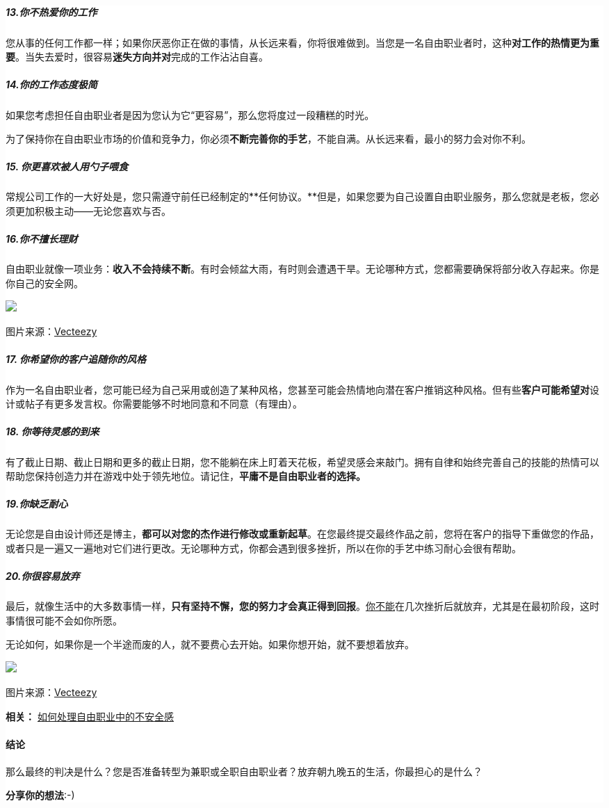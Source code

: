 ##### 13.你不热爱你的工作

您从事的任何工作都一样；如果你厌恶你正在做的事情，从长远来看，你将很难做到。当您是一名自由职业者时，这种**对工作的热情更为重要**。当失去爱时，很容易**迷失方向并对**完成的工作沾沾自喜。

##### 14.你的工作态度极简

如果您考虑担任自由职业者是因为您认为它“更容易”，那么您将度过一段糟糕的时光。

为了保持你在自由职业市场的价值和竞争力，你必须**不断完善你的手艺**，不能自满。从长远来看，最小的努力会对你不利。

##### 15. 你更喜欢被人用勺子喂食

常规公司工作的一大好处是，您只需遵守前任已经制定的**任何协议。**但是，如果您要为自己设置自由职业服务，那么您就是老板，您必须更加积极主动——无论您喜欢与否。

##### 16.你不擅长理财

自由职业就像一项业务：**收入不会持续不断**。有时会倾盆大雨，有时则会遭遇干旱。无论哪种方式，您都需要确保将部分收入存起来。你是你自己的安全网。

![](https://assets.hongkiat.com/uploads/reasons-not-to-freelance/no-money.jpg)

图片来源：[Vecteezy](https://www.vecteezy.com/free-vector/give-up)

##### 17. 你希望你的客户追随你的风格

作为一名自由职业者，您可能已经为自己采用或创造了某种风格，您甚至可能会热情地向潜在客户推销这种风格。但有些**客户可能希望对**设计或帖子有更多发言权。你需要能够不时地同意和不同意（有理由）。

##### 18. 你等待灵感的到来

有了截止日期、截止日期和更多的截止日期，您不能躺在床上盯着天花板，希望灵感会来敲门。拥有自律和始终完善自己的技能的热情可以帮助您保持创造力并在游戏中处于领先地位。请记住，**平庸不是自由职业者的选择。**

##### 19.你缺乏耐心

无论您是自由设计师还是博主，**都可以对您的杰作进行修改或重新起草**。在您最终提交最终作品之前，您将在客户的指导下重做您的作品，或者只是一遍又一遍地对它们进行更改。无论哪种方式，你都会遇到很多挫折，所以在你的手艺中练习耐心会很有帮助。

##### 20.你很容易放弃

最后，就像生活中的大多数事情一样，**只有坚持不懈，您的努力才会真正得到回报**。[你不能](https://www.hongkiat.com/blog/freelancers-motivation-tips/)在几次挫折后就放弃，尤其是在最初阶段，这时事情很可能不会如你所愿。

无论如何，如果你是一个半途而废的人，就不要费心去开始。如果你想开始，就不要想着放弃。

![](https://assets.hongkiat.com/uploads/reasons-not-to-freelance/give-up-easily.jpg)

图片来源：[Vecteezy](https://www.vecteezy.com/free-vector/give-up)

**相关：** [如何处理自由职业中的不安全感](https://www.hongkiat.com/blog/freelancers-insecurities/)

#### 结论

那么最终的判决是什么？您是否准备转型为兼职或全职自由职业者？放弃朝九晚五的生活，你最担心的是什么？

**分享你的想法**:-)